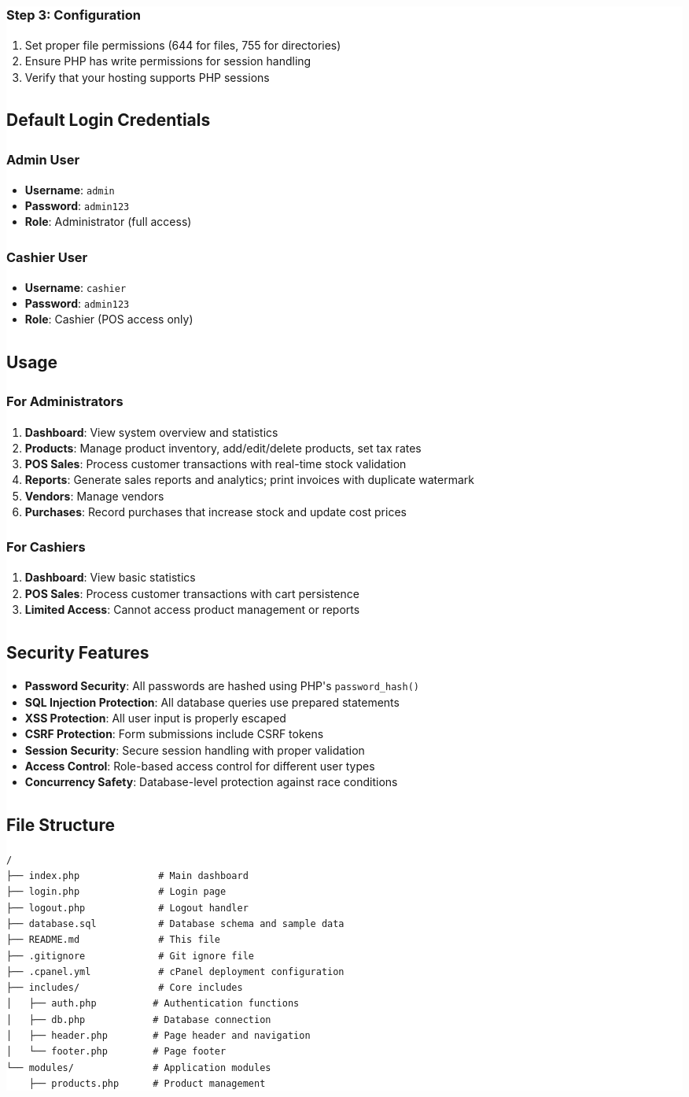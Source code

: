 ### Step 3: Configuration
1. Set proper file permissions (644 for files, 755 for directories)
2. Ensure PHP has write permissions for session handling
3. Verify that your hosting supports PHP sessions

## Default Login Credentials

### Admin User
- **Username**: `admin`
- **Password**: `admin123`
- **Role**: Administrator (full access)

### Cashier User
- **Username**: `cashier`
- **Password**: `admin123`
- **Role**: Cashier (POS access only)

## Usage

### For Administrators
1. **Dashboard**: View system overview and statistics
2. **Products**: Manage product inventory, add/edit/delete products, set tax rates
3. **POS Sales**: Process customer transactions with real-time stock validation
4. **Reports**: Generate sales reports and analytics; print invoices with duplicate watermark
5. **Vendors**: Manage vendors
6. **Purchases**: Record purchases that increase stock and update cost prices

### For Cashiers
1. **Dashboard**: View basic statistics
2. **POS Sales**: Process customer transactions with cart persistence
3. **Limited Access**: Cannot access product management or reports

## Security Features

- **Password Security**: All passwords are hashed using PHP's `password_hash()`
- **SQL Injection Protection**: All database queries use prepared statements
- **XSS Protection**: All user input is properly escaped
- **CSRF Protection**: Form submissions include CSRF tokens
- **Session Security**: Secure session handling with proper validation
- **Access Control**: Role-based access control for different user types
- **Concurrency Safety**: Database-level protection against race conditions

## File Structure

```
/
├── index.php              # Main dashboard
├── login.php              # Login page
├── logout.php             # Logout handler
├── database.sql           # Database schema and sample data
├── README.md              # This file
├── .gitignore             # Git ignore file
├── .cpanel.yml            # cPanel deployment configuration
├── includes/              # Core includes
│   ├── auth.php          # Authentication functions
│   ├── db.php            # Database connection
│   ├── header.php        # Page header and navigation
│   └── footer.php        # Page footer
└── modules/              # Application modules
    ├── products.php      # Product management
```